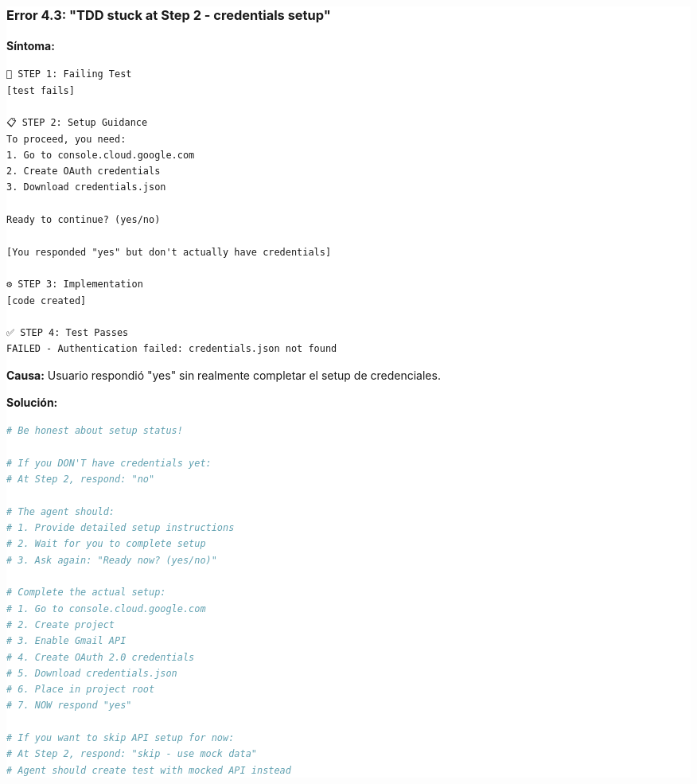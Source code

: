 
### Error 4.3: "TDD stuck at Step 2 - credentials setup"

**Síntoma:**
```
🔴 STEP 1: Failing Test
[test fails]

📋 STEP 2: Setup Guidance
To proceed, you need:
1. Go to console.cloud.google.com
2. Create OAuth credentials
3. Download credentials.json

Ready to continue? (yes/no)

[You responded "yes" but don't actually have credentials]

⚙️ STEP 3: Implementation
[code created]

✅ STEP 4: Test Passes
FAILED - Authentication failed: credentials.json not found
```

**Causa:**
Usuario respondió "yes" sin realmente completar el setup de credenciales.

**Solución:**
```bash
# Be honest about setup status!

# If you DON'T have credentials yet:
# At Step 2, respond: "no"

# The agent should:
# 1. Provide detailed setup instructions
# 2. Wait for you to complete setup
# 3. Ask again: "Ready now? (yes/no)"

# Complete the actual setup:
# 1. Go to console.cloud.google.com
# 2. Create project
# 3. Enable Gmail API
# 4. Create OAuth 2.0 credentials
# 5. Download credentials.json
# 6. Place in project root
# 7. NOW respond "yes"

# If you want to skip API setup for now:
# At Step 2, respond: "skip - use mock data"
# Agent should create test with mocked API instead
```
